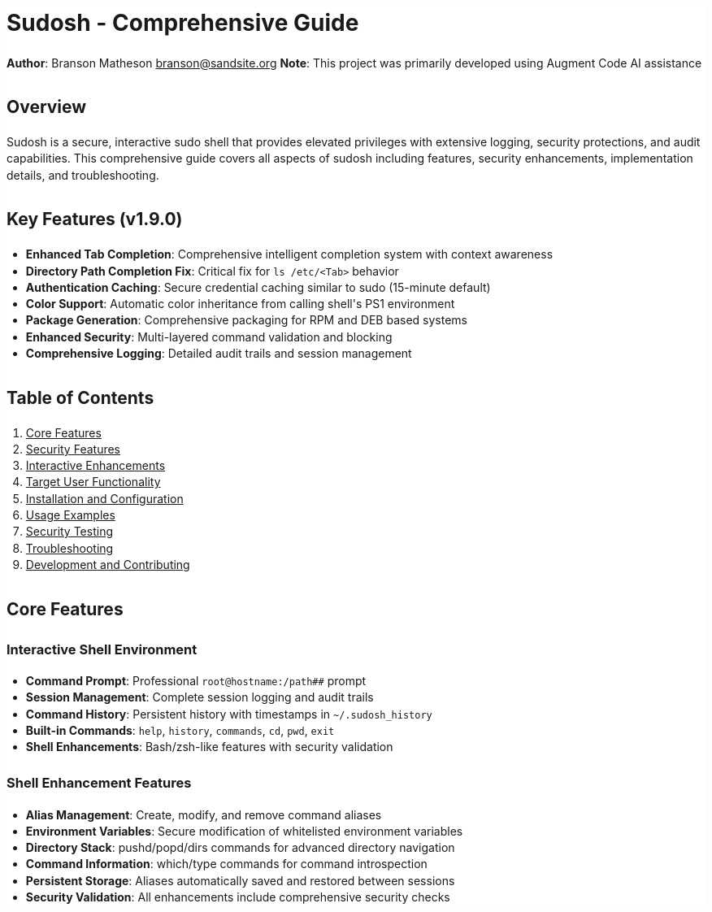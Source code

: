 # Sudosh - Comprehensive Guide

**Author**: Branson Matheson <branson@sandsite.org>
**Note**: This project was primarily developed using Augment Code AI assistance

## Overview

Sudosh is a secure, interactive sudo shell that provides elevated privileges with extensive logging, security protections, and audit capabilities. This comprehensive guide covers all aspects of sudosh including features, security enhancements, implementation details, and troubleshooting.

## Key Features (v1.9.0)

- **Enhanced Tab Completion**: Comprehensive intelligent completion system with context awareness
- **Directory Path Completion Fix**: Critical fix for `ls /etc/<Tab>` behavior
- **Authentication Caching**: Secure credential caching similar to sudo (15-minute default)
- **Color Support**: Automatic color inheritance from calling shell's PS1 environment
- **Package Generation**: Comprehensive packaging for RPM and DEB based systems
- **Enhanced Security**: Multi-layered command validation and blocking
- **Comprehensive Logging**: Detailed audit trails and session management

## Table of Contents

1. [Core Features](#core-features)
2. [Security Features](#security-features)
3. [Interactive Enhancements](#interactive-enhancements)
4. [Target User Functionality](#target-user-functionality)
5. [Installation and Configuration](#installation-and-configuration)
6. [Usage Examples](#usage-examples)
7. [Security Testing](#security-testing)
8. [Troubleshooting](#troubleshooting)
9. [Development and Contributing](#development-and-contributing)

## Core Features

### Interactive Shell Environment
- **Command Prompt**: Professional `root@hostname:/path##` prompt
- **Session Management**: Complete session logging and audit trails
- **Command History**: Persistent history with timestamps in `~/.sudosh_history`
- **Built-in Commands**: `help`, `history`, `commands`, `cd`, `pwd`, `exit`
- **Shell Enhancements**: Bash/zsh-like features with security validation

### Shell Enhancement Features
- **Alias Management**: Create, modify, and remove command aliases
- **Environment Variables**: Secure modification of whitelisted environment variables
- **Directory Stack**: pushd/popd/dirs commands for advanced directory navigation
- **Command Information**: which/type commands for command introspection
- **Persistent Storage**: Aliases automatically saved and restored between sessions
- **Security Validation**: All enhancements include comprehensive security checks
